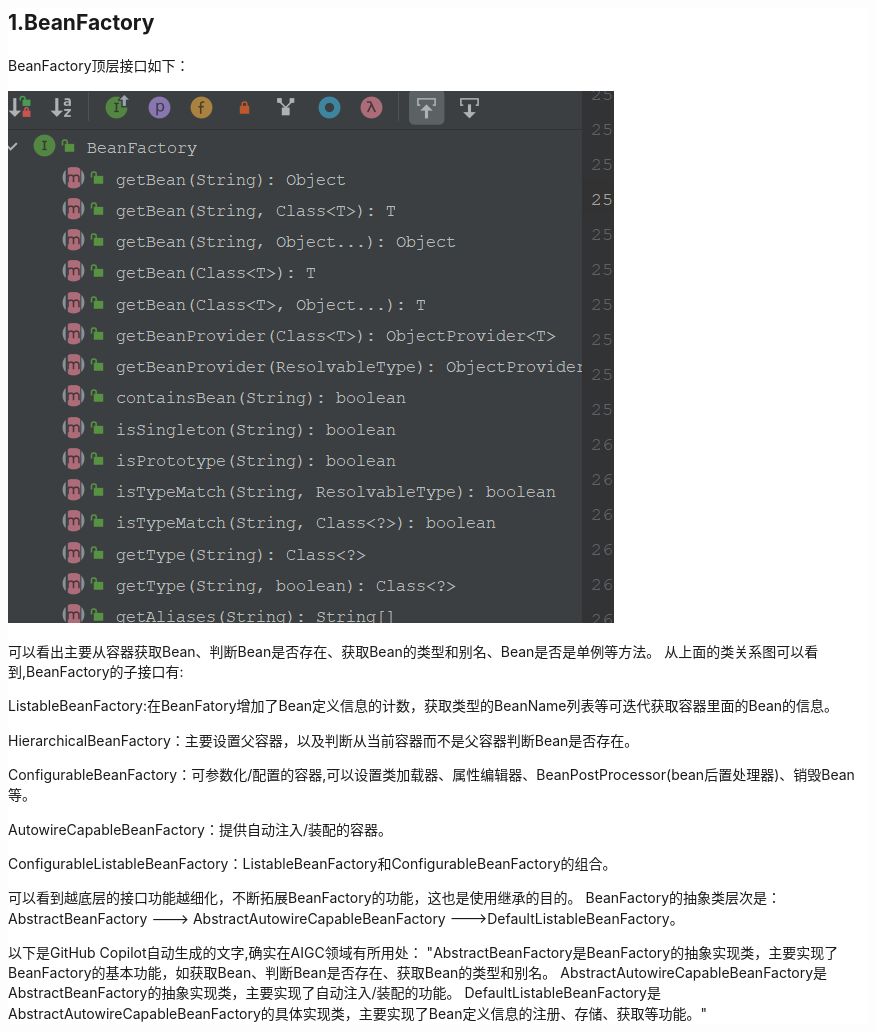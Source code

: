 ## 1.BeanFactory

BeanFactory顶层接口如下：

![BeanFactory](https://raw.githubusercontent.com/zouhuanli/zouhuanli.github.io/master/images/2023-09-22-spring_source_code_reading_3/BeanFactory.png)

可以看出主要从容器获取Bean、判断Bean是否存在、获取Bean的类型和别名、Bean是否是单例等方法。
从上面的类关系图可以看到,BeanFactory的子接口有:

ListableBeanFactory:在BeanFatory增加了Bean定义信息的计数，获取类型的BeanName列表等可迭代获取容器里面的Bean的信息。

HierarchicalBeanFactory：主要设置父容器，以及判断从当前容器而不是父容器判断Bean是否存在。

ConfigurableBeanFactory：可参数化/配置的容器,可以设置类加载器、属性编辑器、BeanPostProcessor(bean后置处理器)、销毁Bean等。

AutowireCapableBeanFactory：提供自动注入/装配的容器。

ConfigurableListableBeanFactory：ListableBeanFactory和ConfigurableBeanFactory的组合。

可以看到越底层的接口功能越细化，不断拓展BeanFactory的功能，这也是使用继承的目的。
BeanFactory的抽象类层次是：AbstractBeanFactory ---> AbstractAutowireCapableBeanFactory --->DefaultListableBeanFactory。

以下是GitHub Copilot自动生成的文字,确实在AIGC领域有所用处：
"AbstractBeanFactory是BeanFactory的抽象实现类，主要实现了BeanFactory的基本功能，如获取Bean、判断Bean是否存在、获取Bean的类型和别名。
AbstractAutowireCapableBeanFactory是AbstractBeanFactory的抽象实现类，主要实现了自动注入/装配的功能。
DefaultListableBeanFactory是AbstractAutowireCapableBeanFactory的具体实现类，主要实现了Bean定义信息的注册、存储、获取等功能。"
